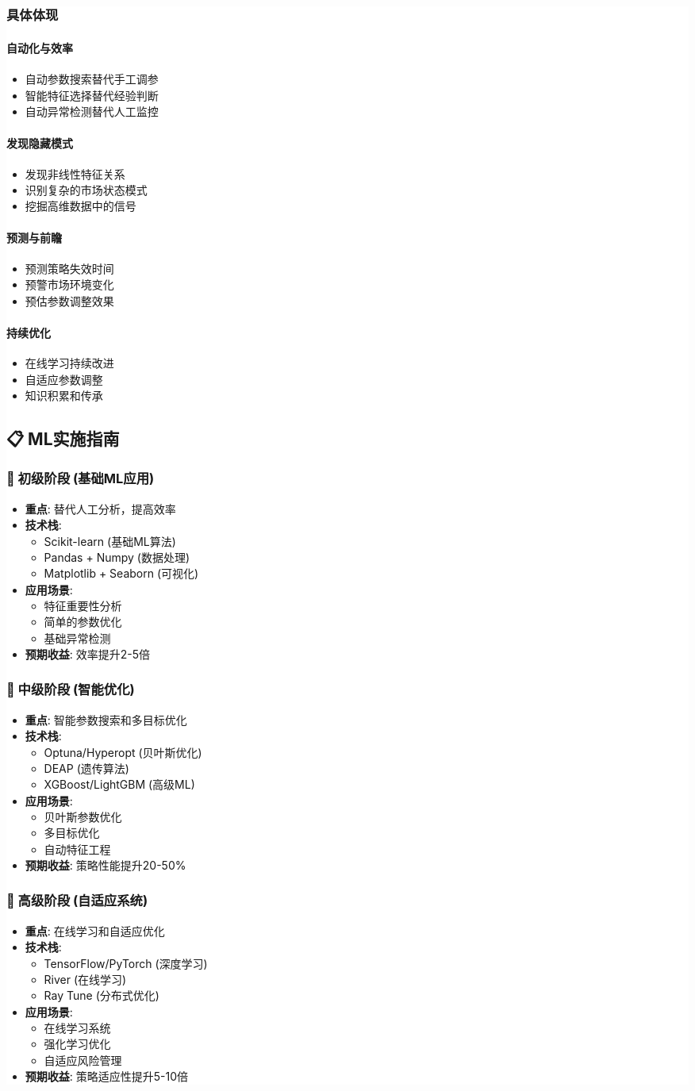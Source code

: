 ### 具体体现

#### 自动化与效率
- 自动参数搜索替代手工调参
- 智能特征选择替代经验判断
- 自动异常检测替代人工监控

#### 发现隐藏模式
- 发现非线性特征关系
- 识别复杂的市场状态模式
- 挖掘高维数据中的信号

#### 预测与前瞻
- 预测策略失效时间
- 预警市场环境变化
- 预估参数调整效果

#### 持续优化
- 在线学习持续改进
- 自适应参数调整
- 知识积累和传承

## 📋 ML实施指南

### 🎯 初级阶段 (基础ML应用)
- **重点**: 替代人工分析，提高效率
- **技术栈**:
  - Scikit-learn (基础ML算法)
  - Pandas + Numpy (数据处理)
  - Matplotlib + Seaborn (可视化)
- **应用场景**:
  - 特征重要性分析
  - 简单的参数优化
  - 基础异常检测
- **预期收益**: 效率提升2-5倍

### 🎯 中级阶段 (智能优化)
- **重点**: 智能参数搜索和多目标优化
- **技术栈**:
  - Optuna/Hyperopt (贝叶斯优化)
  - DEAP (遗传算法)
  - XGBoost/LightGBM (高级ML)
- **应用场景**:
  - 贝叶斯参数优化
  - 多目标优化
  - 自动特征工程
- **预期收益**: 策略性能提升20-50%

### 🎯 高级阶段 (自适应系统)
- **重点**: 在线学习和自适应优化
- **技术栈**:
  - TensorFlow/PyTorch (深度学习)
  - River (在线学习)
  - Ray Tune (分布式优化)
- **应用场景**:
  - 在线学习系统
  - 强化学习优化
  - 自适应风险管理
- **预期收益**: 策略适应性提升5-10倍
